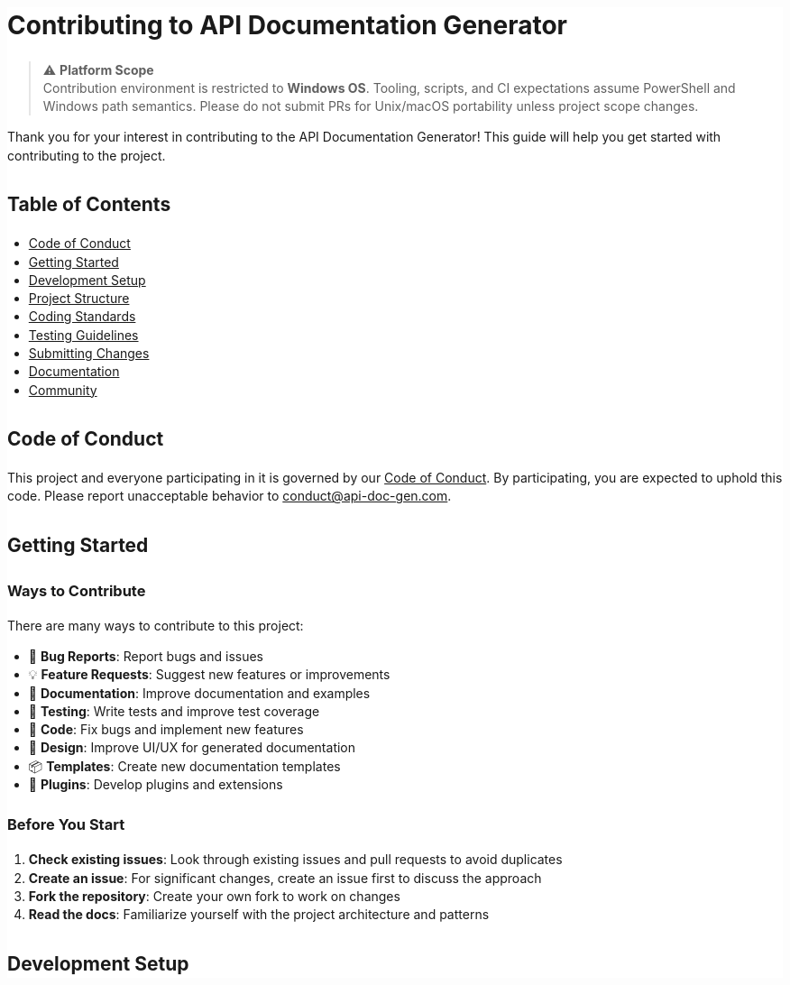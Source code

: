 # Contributing to API Documentation Generator

> ⚠️ **Platform Scope**  
> Contribution environment is restricted to **Windows OS**. Tooling, scripts, and CI expectations assume PowerShell and Windows path semantics. Please do not submit PRs for Unix/macOS portability unless project scope changes.

Thank you for your interest in contributing to the API Documentation Generator! This guide will help you get started with contributing to the project.

## Table of Contents

- [Code of Conduct](#code-of-conduct)
- [Getting Started](#getting-started)
- [Development Setup](#development-setup)
- [Project Structure](#project-structure)
- [Coding Standards](#coding-standards)
- [Testing Guidelines](#testing-guidelines)
- [Submitting Changes](#submitting-changes)
- [Documentation](#documentation)
- [Community](#community)

## Code of Conduct

This project and everyone participating in it is governed by our [Code of Conduct](CODE_OF_CONDUCT.md). By participating, you are expected to uphold this code. Please report unacceptable behavior to [conduct@api-doc-gen.com](mailto:conduct@api-doc-gen.com).

## Getting Started

### Ways to Contribute

There are many ways to contribute to this project:

- 🐛 **Bug Reports**: Report bugs and issues
- 💡 **Feature Requests**: Suggest new features or improvements
- 📝 **Documentation**: Improve documentation and examples
- 🧪 **Testing**: Write tests and improve test coverage
- 🔧 **Code**: Fix bugs and implement new features
- 🎨 **Design**: Improve UI/UX for generated documentation
- 📦 **Templates**: Create new documentation templates
- 🔌 **Plugins**: Develop plugins and extensions

### Before You Start

1. **Check existing issues**: Look through existing issues and pull requests to avoid duplicates
2. **Create an issue**: For significant changes, create an issue first to discuss the approach
3. **Fork the repository**: Create your own fork to work on changes
4. **Read the docs**: Familiarize yourself with the project architecture and patterns

## Development Setup
